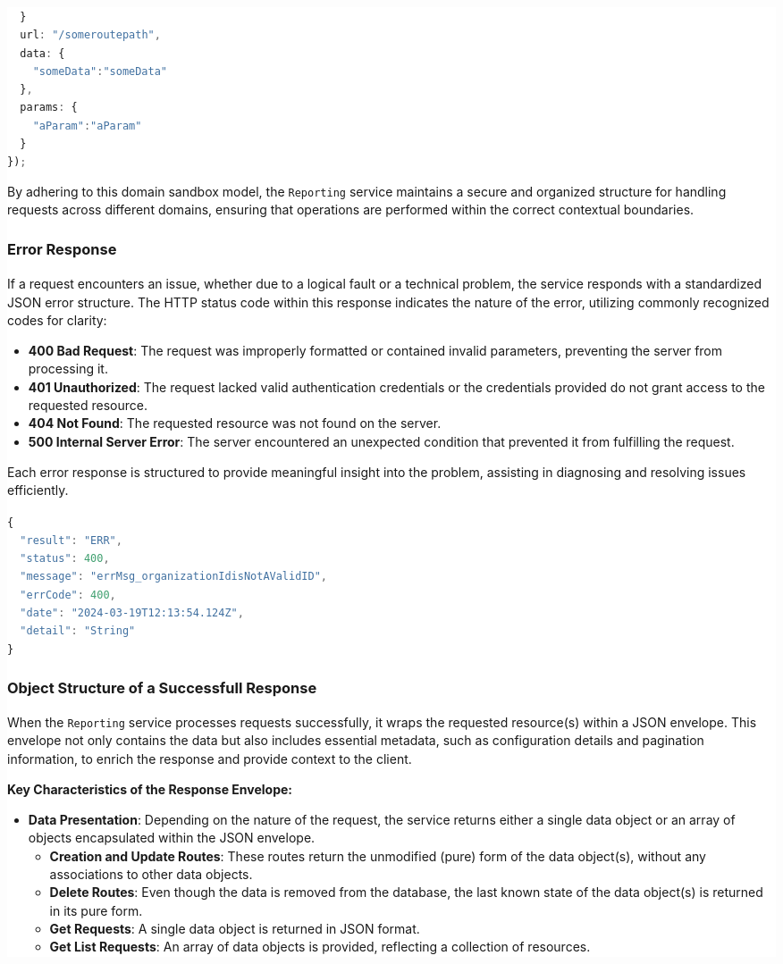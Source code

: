   ```js
    }
    url: "/someroutepath",
    data: {
      "someData":"someData"
    },
    params: {
      "aParam":"aParam"
    }
  });
  ```     
  By adhering to this domain sandbox model, the `Reporting` service maintains a secure and organized structure for handling requests across different domains, ensuring that operations are performed within the correct contextual boundaries.

### Error Response

If a request encounters an issue, whether due to a logical fault or a technical problem, the service responds with a standardized JSON error structure. The HTTP status code within this response indicates the nature of the error, utilizing commonly recognized codes for clarity:

- **400 Bad Request**: The request was improperly formatted or contained invalid parameters, preventing the server from processing it.
- **401 Unauthorized**: The request lacked valid authentication credentials or the credentials provided do not grant access to the requested resource.
- **404 Not Found**: The requested resource was not found on the server.
- **500 Internal Server Error**: The server encountered an unexpected condition that prevented it from fulfilling the request.

Each error response is structured to provide meaningful insight into the problem, assisting in diagnosing and resolving issues efficiently.

```js
{
  "result": "ERR",
  "status": 400,
  "message": "errMsg_organizationIdisNotAValidID",
  "errCode": 400,
  "date": "2024-03-19T12:13:54.124Z",
  "detail": "String"
}
``` 

### Object Structure of a Successfull Response

When the `Reporting` service processes requests successfully, it wraps the requested resource(s) within a JSON envelope. This envelope not only contains the data but also includes essential metadata, such as configuration details and pagination information, to enrich the response and provide context to the client.

**Key Characteristics of the Response Envelope:**

- **Data Presentation**: Depending on the nature of the request, the service returns either a single data object or an array of objects encapsulated within the JSON envelope.
  - **Creation and Update Routes**: These routes return the unmodified (pure) form of the data object(s), without any associations to other data objects.
  - **Delete Routes**: Even though the data is removed from the database, the last known state of the data object(s) is returned in its pure form.
  - **Get Requests**: A single data object is returned in JSON format.
  - **Get List Requests**: An array of data objects is provided, reflecting a collection of resources.
